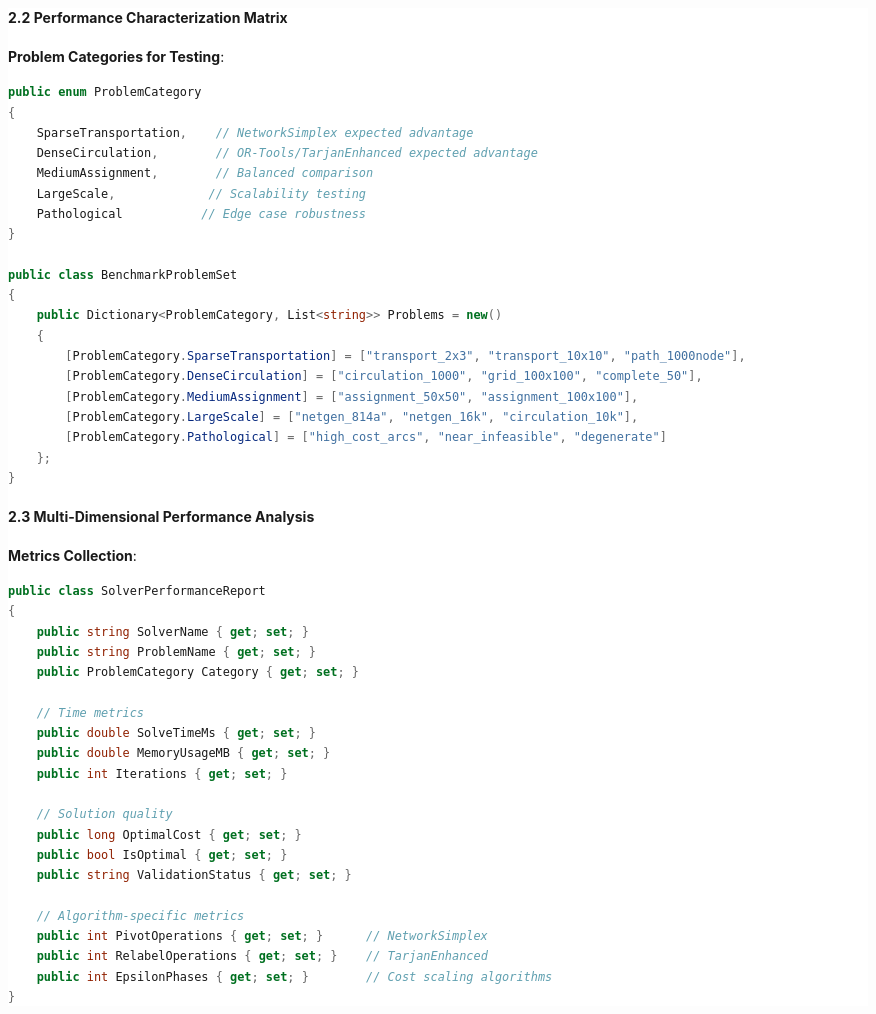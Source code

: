 #### 2.2 Performance Characterization Matrix

**Problem Categories for Testing**:
```csharp
public enum ProblemCategory
{
    SparseTransportation,    // NetworkSimplex expected advantage
    DenseCirculation,        // OR-Tools/TarjanEnhanced expected advantage  
    MediumAssignment,        // Balanced comparison
    LargeScale,             // Scalability testing
    Pathological           // Edge case robustness
}

public class BenchmarkProblemSet
{
    public Dictionary<ProblemCategory, List<string>> Problems = new()
    {
        [ProblemCategory.SparseTransportation] = ["transport_2x3", "transport_10x10", "path_1000node"],
        [ProblemCategory.DenseCirculation] = ["circulation_1000", "grid_100x100", "complete_50"],
        [ProblemCategory.MediumAssignment] = ["assignment_50x50", "assignment_100x100"],
        [ProblemCategory.LargeScale] = ["netgen_814a", "netgen_16k", "circulation_10k"],
        [ProblemCategory.Pathological] = ["high_cost_arcs", "near_infeasible", "degenerate"]
    };
}
```

#### 2.3 Multi-Dimensional Performance Analysis

**Metrics Collection**:
```csharp
public class SolverPerformanceReport
{
    public string SolverName { get; set; }
    public string ProblemName { get; set; }
    public ProblemCategory Category { get; set; }
    
    // Time metrics
    public double SolveTimeMs { get; set; }
    public double MemoryUsageMB { get; set; }
    public int Iterations { get; set; }
    
    // Solution quality
    public long OptimalCost { get; set; }
    public bool IsOptimal { get; set; }
    public string ValidationStatus { get; set; }
    
    // Algorithm-specific metrics
    public int PivotOperations { get; set; }      // NetworkSimplex
    public int RelabelOperations { get; set; }    // TarjanEnhanced
    public int EpsilonPhases { get; set; }        // Cost scaling algorithms
}
```
